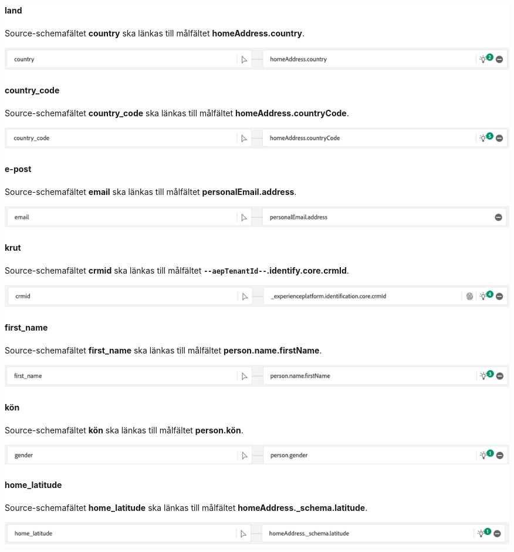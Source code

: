 #### land

Source-schemafältet **country** ska länkas till målfältet **homeAddress.country**.

![Datainmatning](./images/tfcountry.png)

#### country_code

Source-schemafältet **country_code** ska länkas till målfältet **homeAddress.countryCode**.

![Datainmatning](./images/tfcountrycode.png)

#### e-post

Source-schemafältet **email** ska länkas till målfältet **personalEmail.address**.

![Datainmatning](./images/tfemail.png)

#### krut

Source-schemafältet **crmid** ska länkas till målfältet **`--aepTenantId--`.identify.core.crmId**.

![Datainmatning](./images/tfemail1.png)

#### first_name

Source-schemafältet **first_name** ska länkas till målfältet **person.name.firstName**.

![Datainmatning](./images/tffname.png)

#### kön

Source-schemafältet **kön** ska länkas till målfältet **person.kön**.

![Datainmatning](./images/tfgender.png)

#### home_latitude

Source-schemafältet **home_latitude** ska länkas till målfältet **homeAddress._schema.latitude**.

![Datainmatning](./images/tflat.png)
